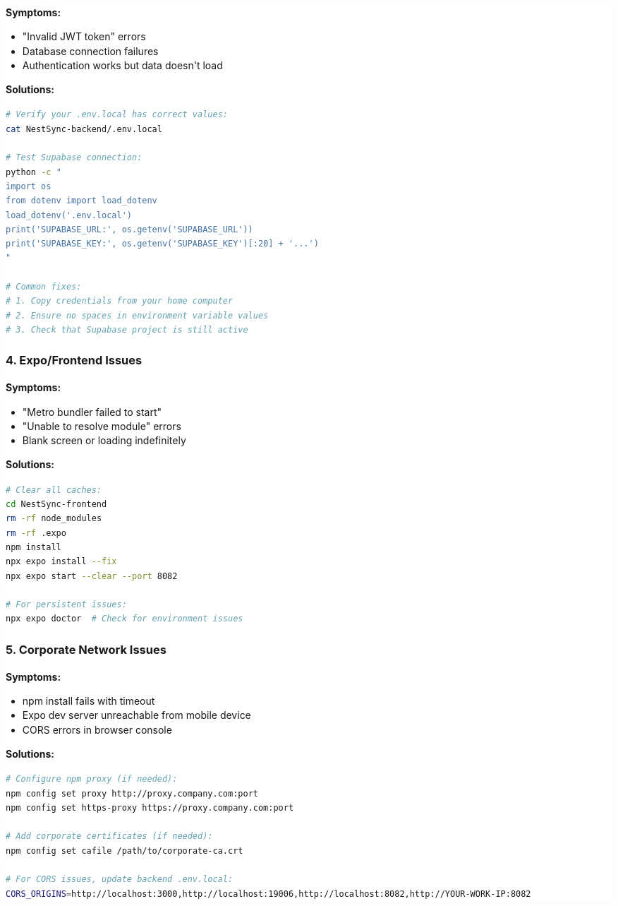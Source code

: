 **Symptoms:**
- "Invalid JWT token" errors
- Database connection failures
- Authentication works but data doesn't load

**Solutions:**
```bash
# Verify your .env.local has correct values:
cat NestSync-backend/.env.local

# Test Supabase connection:
python -c "
import os
from dotenv import load_dotenv
load_dotenv('.env.local')
print('SUPABASE_URL:', os.getenv('SUPABASE_URL'))
print('SUPABASE_KEY:', os.getenv('SUPABASE_KEY')[:20] + '...')
"

# Common fixes:
# 1. Copy credentials from your home computer
# 2. Ensure no spaces in environment variable values
# 3. Check that Supabase project is still active
```

### 4. Expo/Frontend Issues

**Symptoms:**
- "Metro bundler failed to start"
- "Unable to resolve module" errors
- Blank screen or loading indefinitely

**Solutions:**
```bash
# Clear all caches:
cd NestSync-frontend
rm -rf node_modules
rm -rf .expo
npm install
npx expo install --fix
npx expo start --clear --port 8082

# For persistent issues:
npx expo doctor  # Check for environment issues
```

### 5. Corporate Network Issues

**Symptoms:**
- npm install fails with timeout
- Expo dev server unreachable from mobile device
- CORS errors in browser console

**Solutions:**
```bash
# Configure npm proxy (if needed):
npm config set proxy http://proxy.company.com:port
npm config set https-proxy https://proxy.company.com:port

# Add corporate certificates (if needed):
npm config set cafile /path/to/corporate-ca.crt

# For CORS issues, update backend .env.local:
CORS_ORIGINS=http://localhost:3000,http://localhost:19006,http://localhost:8082,http://YOUR-WORK-IP:8082

```